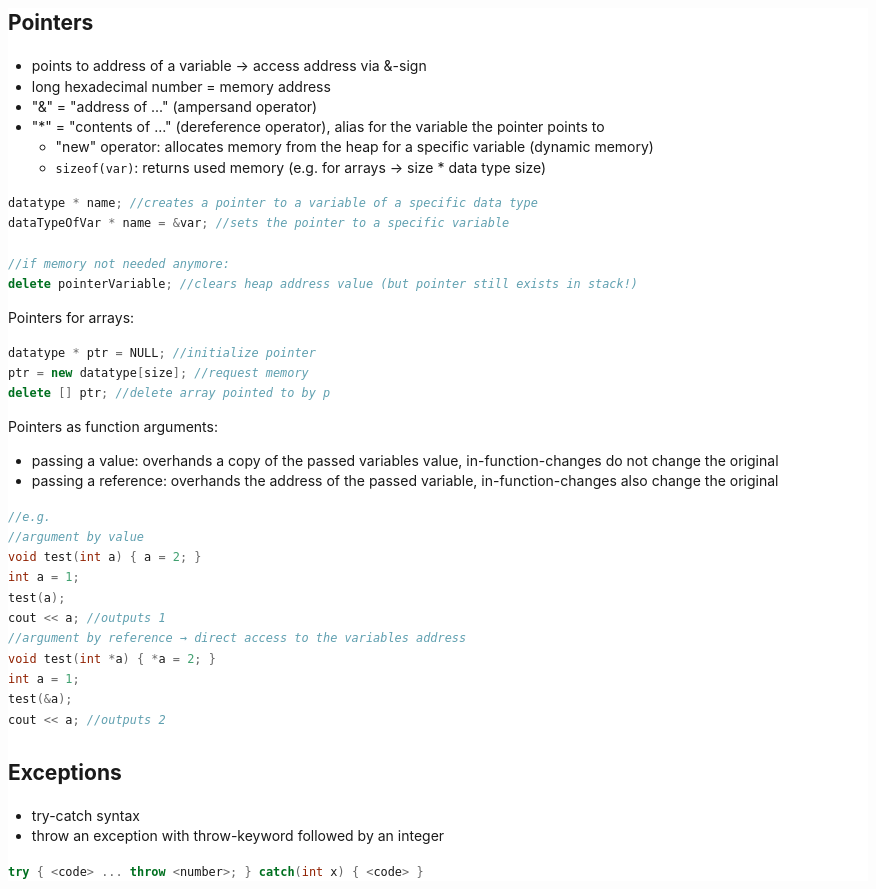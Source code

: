 ## Pointers

- points to address of a variable → access address via &-sign
- long hexadecimal number = memory address
- "&" = "address of ..." (ampersand operator)
- "\*" = "contents of ..." (dereference operator), alias for the variable the pointer points to
  - "new" operator: allocates memory from the heap for a specific variable (dynamic memory)
  - `sizeof(var)`: returns used memory (e.g. for arrays -> size \* data type size)

```cpp
datatype * name; //creates a pointer to a variable of a specific data type
dataTypeOfVar * name = &var; //sets the pointer to a specific variable

//if memory not needed anymore:
delete pointerVariable; //clears heap address value (but pointer still exists in stack!)
```

Pointers for arrays:

```cpp
datatype * ptr = NULL; //initialize pointer
ptr = new datatype[size]; //request memory
delete [] ptr; //delete array pointed to by p
```

Pointers as function arguments:

- passing a value: overhands a copy of the passed variables value, in-function-changes do not change the original
- passing a reference: overhands the address of the passed variable, in-function-changes also change the original

```cpp
//e.g.
//argument by value
void test(int a) { a = 2; }
int a = 1;
test(a);
cout << a; //outputs 1
//argument by reference → direct access to the variables address
void test(int *a) { *a = 2; }
int a = 1;
test(&a);
cout << a; //outputs 2
```

## Exceptions

- try-catch syntax
- throw an exception with throw-keyword followed by an integer

```cpp
try { <code> ... throw <number>; } catch(int x) { <code> }
```
